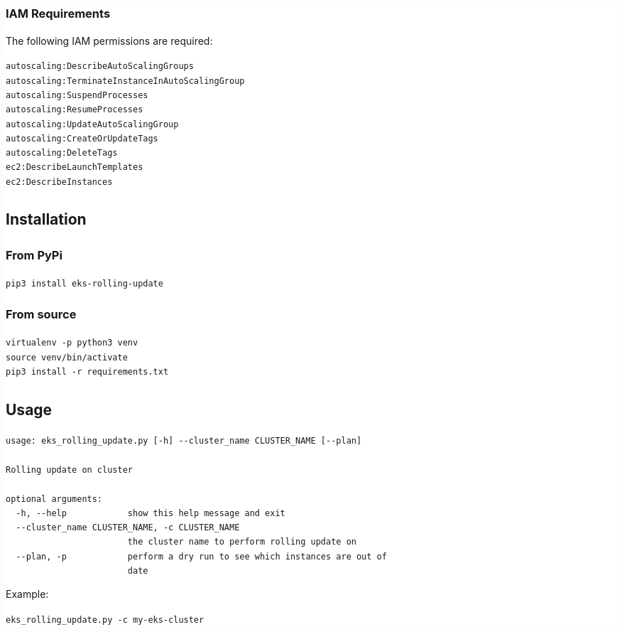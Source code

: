 ### IAM Requirements

The following IAM permissions are required:

```
autoscaling:DescribeAutoScalingGroups
autoscaling:TerminateInstanceInAutoScalingGroup
autoscaling:SuspendProcesses
autoscaling:ResumeProcesses
autoscaling:UpdateAutoScalingGroup
autoscaling:CreateOrUpdateTags
autoscaling:DeleteTags
ec2:DescribeLaunchTemplates
ec2:DescribeInstances
```

<a name="installation"></a>
## Installation

### From PyPi

```
pip3 install eks-rolling-update
```

### From source

```
virtualenv -p python3 venv
source venv/bin/activate
pip3 install -r requirements.txt
```

<a name="usage"></a>
## Usage

```
usage: eks_rolling_update.py [-h] --cluster_name CLUSTER_NAME [--plan]

Rolling update on cluster

optional arguments:
  -h, --help            show this help message and exit
  --cluster_name CLUSTER_NAME, -c CLUSTER_NAME
                        the cluster name to perform rolling update on
  --plan, -p            perform a dry run to see which instances are out of
                        date
```

Example:

```
eks_rolling_update.py -c my-eks-cluster
```
